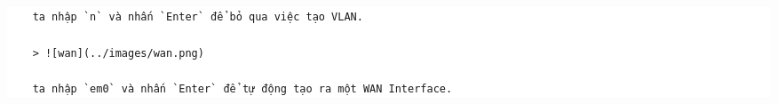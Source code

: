         ta nhập `n` và nhấn `Enter` để bỏ qua việc tạo VLAN.

        > ![wan](../images/wan.png)

        ta nhập `em0` và nhấn `Enter` để tự động tạo ra một WAN Interface.
